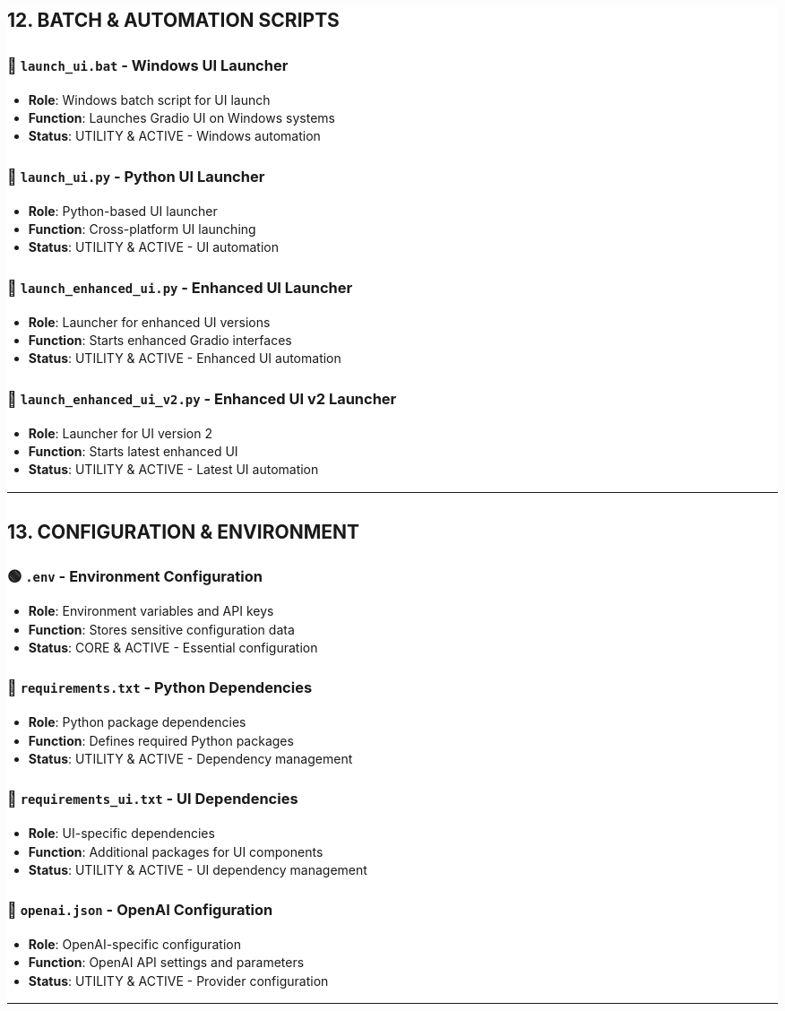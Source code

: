 ## 12. BATCH & AUTOMATION SCRIPTS

### 🔵 `launch_ui.bat` - Windows UI Launcher
- **Role**: Windows batch script for UI launch
- **Function**: Launches Gradio UI on Windows systems
- **Status**: UTILITY & ACTIVE - Windows automation

### 🔵 `launch_ui.py` - Python UI Launcher
- **Role**: Python-based UI launcher
- **Function**: Cross-platform UI launching
- **Status**: UTILITY & ACTIVE - UI automation

### 🔵 `launch_enhanced_ui.py` - Enhanced UI Launcher
- **Role**: Launcher for enhanced UI versions
- **Function**: Starts enhanced Gradio interfaces
- **Status**: UTILITY & ACTIVE - Enhanced UI automation

### 🔵 `launch_enhanced_ui_v2.py` - Enhanced UI v2 Launcher
- **Role**: Launcher for UI version 2
- **Function**: Starts latest enhanced UI
- **Status**: UTILITY & ACTIVE - Latest UI automation

---

## 13. CONFIGURATION & ENVIRONMENT

### 🟢 `.env` - Environment Configuration
- **Role**: Environment variables and API keys
- **Function**: Stores sensitive configuration data
- **Status**: CORE & ACTIVE - Essential configuration

### 🔵 `requirements.txt` - Python Dependencies
- **Role**: Python package dependencies
- **Function**: Defines required Python packages
- **Status**: UTILITY & ACTIVE - Dependency management

### 🔵 `requirements_ui.txt` - UI Dependencies
- **Role**: UI-specific dependencies
- **Function**: Additional packages for UI components
- **Status**: UTILITY & ACTIVE - UI dependency management

### 🔵 `openai.json` - OpenAI Configuration
- **Role**: OpenAI-specific configuration
- **Function**: OpenAI API settings and parameters
- **Status**: UTILITY & ACTIVE - Provider configuration

---
